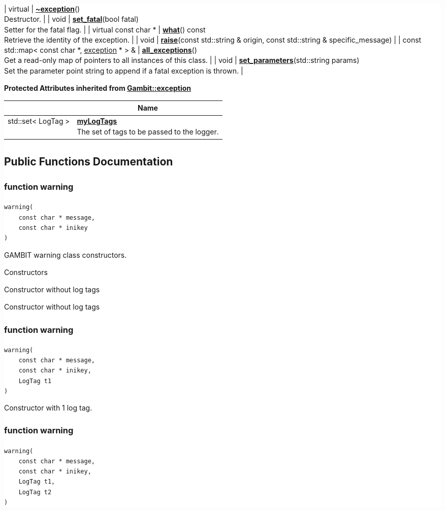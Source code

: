 | virtual | **[~exception](/documentation/code/classes/classgambit_1_1exception/#function-exception)**()<br>Destructor.  |
| void | **[set_fatal](/documentation/code/classes/classgambit_1_1exception/#function-set-fatal)**(bool fatal)<br>Setter for the fatal flag.  |
| virtual const char * | **[what](/documentation/code/classes/classgambit_1_1exception/#function-what)**() const<br>Retrieve the identity of the exception.  |
| void | **[raise](/documentation/code/classes/classgambit_1_1exception/#function-raise)**(const std::string & origin, const std::string & specific_message) |
| const std::map< const char *, [exception](/documentation/code/classes/classgambit_1_1exception/) * > & | **[all_exceptions](/documentation/code/classes/classgambit_1_1exception/#function-all-exceptions)**()<br>Get a read-only map of pointers to all instances of this class.  |
| void | **[set_parameters](/documentation/code/classes/classgambit_1_1exception/#function-set-parameters)**(std::string params)<br>Set the parameter point string to append if a fatal exception is thrown.  |

**Protected Attributes inherited from [Gambit::exception](/documentation/code/classes/classgambit_1_1exception/)**

|                | Name           |
| -------------- | -------------- |
| std::set< LogTag > | **[myLogTags](/documentation/code/classes/classgambit_1_1exception/#variable-mylogtags)** <br>The set of tags to be passed to the logger.  |


## Public Functions Documentation

### function warning

```
warning(
    const char * message,
    const char * inikey
)
```

GAMBIT warning class constructors. 

Constructors

Constructor without log tags

Constructor without log tags 


### function warning

```
warning(
    const char * message,
    const char * inikey,
    LogTag t1
)
```

Constructor with 1 log tag. 

### function warning

```
warning(
    const char * message,
    const char * inikey,
    LogTag t1,
    LogTag t2
)
```
